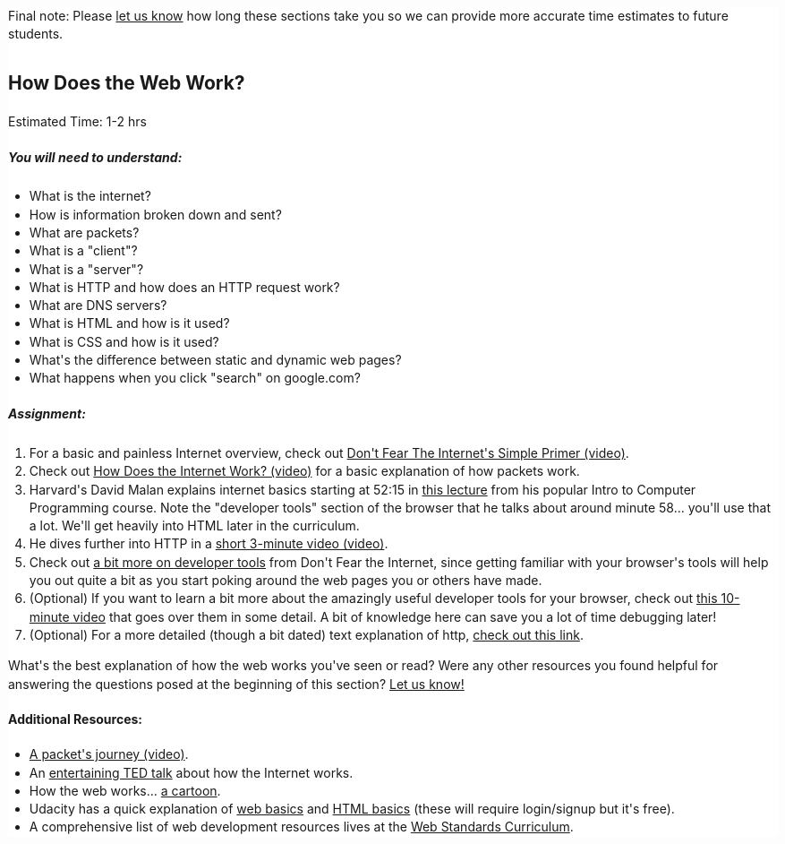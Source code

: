 Final note: Please [let us know](mailto:curriculum@theodinproject.com) how long these sections take you so we can provide more accurate time estimates to future students.

## How Does the Web Work?
Estimated Time: 1-2 hrs

##### You will need to understand:
* What is the internet?
* How is information broken down and sent?
* What are packets?
* What is a "client"?
* What is a "server"?
* What is HTTP and how does an HTTP request work?
* What are DNS servers?
* What is HTML and how is it used?
* What is CSS and how is it used?
* What's the difference between static and dynamic web pages?
* What happens when you click "search" on google.com?

##### Assignment:
1. For a basic and painless Internet overview, check out [Don't Fear The Internet's Simple Primer (video)](http://www.dontfeartheinternet.com/the-basics/not-tubes).
2. Check out [How Does the Internet Work? (video)](http://www.youtube.com/watch?v=oj7A2YDgIWE) for a basic explanation of how packets work.
3. Harvard's David Malan explains internet basics starting at 52:15 in [this lecture](http://cs50.tv/2012/fall/lectures/7/week7m-720p.mp4) from his popular Intro to Computer Programming course.  Note the "developer tools" section of the browser that he talks about around minute 58... you'll use that a lot.  We'll get heavily into HTML later in the curriculum.
4. He dives further into HTTP in a [short 3-minute video (video)](http://cs50.tv/2012/fall/shorts/http/http-720p.mp4).
5. Check out [a bit more on developer tools](http://www.dontfeartheinternet.com/the-basics/dont-fear-the-browser) from Don't Fear the Internet, since getting familiar with your browser's tools will help you out quite a bit as you start poking around the web pages you or others have made.
6. (Optional) If you want to learn a bit more about the amazingly useful developer tools for your browser, check out [this 10-minute video](http://www.youtube.com/watch?v=z1TkfcC53G0) that goes over them in some detail.  A bit of knowledge here can save you a lot of time debugging later!
7. (Optional) For a more detailed (though a bit dated) text explanation of http, [check out this link](http://www.garshol.priv.no/download/text/http-tut.html).

What's the best explanation of how the web works you've seen or read?  Were any other resources you found helpful for answering the questions posed at the beginning of this section? [Let us know!](mailto:curriculum@theodinproject.com)

#### Additional Resources:
* [A packet's journey (video)](http://www.youtube.com/watch?v=WwyJGzZmBe8).
* An [entertaining TED talk](http://www.ted.com/talks/jonathan_zittrain_the_web_is_a_random_act_of_kindness.html) about how the Internet works.
* How the web works... [a cartoon](http://landofthefreeish.com/pics/how-the-internet-works/).
* Udacity has a quick explanation of [web basics](https://www.udacity.com/course/viewer#!/c-cs253/l-48737165/e-48230539/m-48742046) and [HTML basics](https://www.udacity.com/course/viewer#!/c-cs253/l-48737165/m-48724340) (these will require login/signup but it's free).
* A comprehensive list of web development resources lives at the [Web Standards Curriculum](http://www.w3.org/wiki/Web_Standards_Curriculum).
